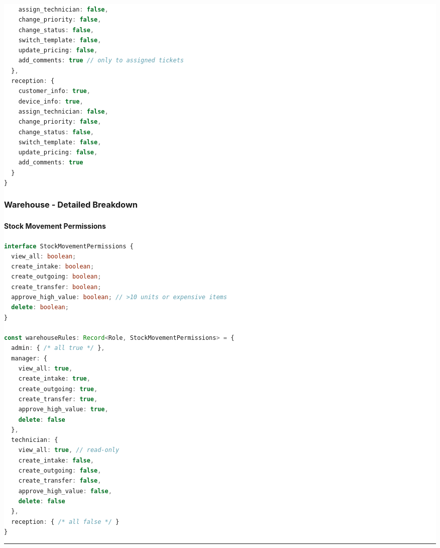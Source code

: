 ```typescript
    assign_technician: false,
    change_priority: false,
    change_status: false,
    switch_template: false,
    update_pricing: false,
    add_comments: true // only to assigned tickets
  },
  reception: {
    customer_info: true,
    device_info: true,
    assign_technician: false,
    change_priority: false,
    change_status: false,
    switch_template: false,
    update_pricing: false,
    add_comments: true
  }
}
```

### Warehouse - Detailed Breakdown

#### Stock Movement Permissions
```typescript
interface StockMovementPermissions {
  view_all: boolean;
  create_intake: boolean;
  create_outgoing: boolean;
  create_transfer: boolean;
  approve_high_value: boolean; // >10 units or expensive items
  delete: boolean;
}

const warehouseRules: Record<Role, StockMovementPermissions> = {
  admin: { /* all true */ },
  manager: {
    view_all: true,
    create_intake: true,
    create_outgoing: true,
    create_transfer: true,
    approve_high_value: true,
    delete: false
  },
  technician: {
    view_all: true, // read-only
    create_intake: false,
    create_outgoing: false,
    create_transfer: false,
    approve_high_value: false,
    delete: false
  },
  reception: { /* all false */ }
}
```

---